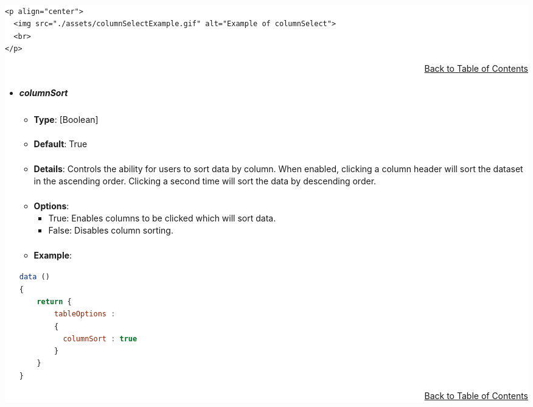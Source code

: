     <p align="center">
      <img src="./assets/columnSelectExample.gif" alt="Example of columnSelect">
      <br>
    </p>

<p align="right">
    <a href="#table-of-contents">Back to Table of Contents</a>
</p>

- ##### columnSort

    - **Type**: [Boolean]
    <br><br>
    -  **Default**: True
    <br><br>
    - **Details**: Controls the ability for users to sort data by column. When enabled, clicking a column header will sort the dataset in the ascending order. Clicking a second time will sort the data by descending order.
    <br><br>
    - **Options**:
        - True: Enables columns to be clicked which will sort data.
        - False: Disables column sorting.
    <br><br>
    - **Example**:
    
    ```javascript
    data ()
    {
        return {
            tableOptions :
            {
              columnSort : true
            }
        }
    }
    ```

<p align="right">
    <a href="#table-of-contents">Back to Table of Contents</a>
</p>
